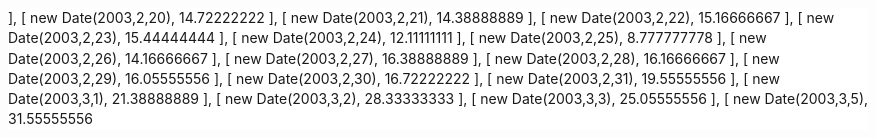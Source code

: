 ],
[
new Date(2003,2,20),
14.72222222
],
[
new Date(2003,2,21),
14.38888889
],
[
new Date(2003,2,22),
15.16666667
],
[
new Date(2003,2,23),
15.44444444
],
[
new Date(2003,2,24),
12.11111111
],
[
new Date(2003,2,25),
8.777777778
],
[
new Date(2003,2,26),
14.16666667
],
[
new Date(2003,2,27),
16.38888889
],
[
new Date(2003,2,28),
16.16666667
],
[
new Date(2003,2,29),
16.05555556
],
[
new Date(2003,2,30),
16.72222222
],
[
new Date(2003,2,31),
19.55555556
],
[
new Date(2003,3,1),
21.38888889
],
[
new Date(2003,3,2),
28.33333333
],
[
new Date(2003,3,3),
25.05555556
],
[
new Date(2003,3,5),
31.55555556